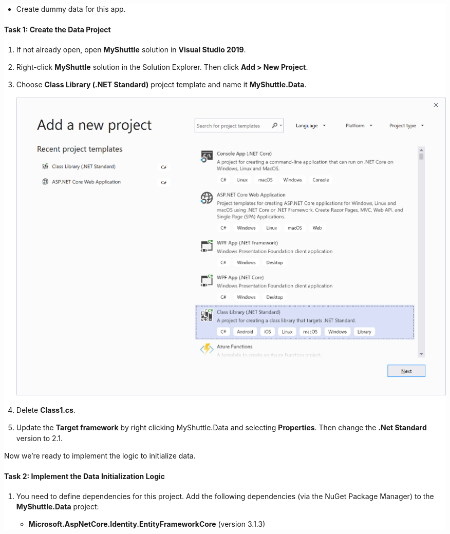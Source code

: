 -   Create dummy data for this app.

#### Task 1: Create the Data Project

1.  If not already open, open **MyShuttle** solution in **Visual Studio
    2019**.

2.  Right-click **MyShuttle** solution in the Solution Explorer. Then click **Add \> New Project**.

3.  Choose **Class Library (.NET Standard)** project template and name it **MyShuttle.Data**.
    
    ![](media/186cf2f20521cee3a4be96a7c1cf0b6f.png)

4.  Delete **Class1.cs**.
5.  Update the **Target framework** by right clicking MyShuttle.Data and selecting **Properties**. Then change the **.Net Standard** version to 2.1.

Now we’re ready to implement the logic to initialize data.

#### Task 2: Implement the Data Initialization Logic

1.  You need to define dependencies for this project. Add the following dependencies (via the NuGet Package Manager) to the **MyShuttle.Data** project:

    -   **Microsoft.AspNetCore.Identity.EntityFrameworkCore** (version 3.1.3)
